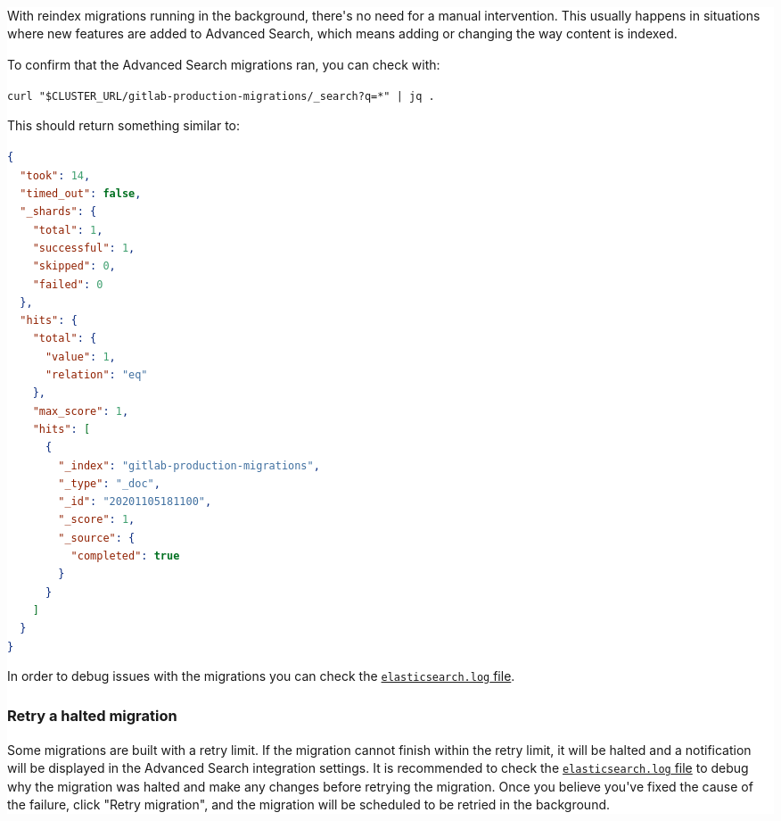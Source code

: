 With reindex migrations running in the background, there's no need for a manual
intervention. This usually happens in situations where new features are added to
Advanced Search, which means adding or changing the way content is indexed.

To confirm that the Advanced Search migrations ran, you can check with:

```shell
curl "$CLUSTER_URL/gitlab-production-migrations/_search?q=*" | jq .
```

This should return something similar to:

```json
{
  "took": 14,
  "timed_out": false,
  "_shards": {
    "total": 1,
    "successful": 1,
    "skipped": 0,
    "failed": 0
  },
  "hits": {
    "total": {
      "value": 1,
      "relation": "eq"
    },
    "max_score": 1,
    "hits": [
      {
        "_index": "gitlab-production-migrations",
        "_type": "_doc",
        "_id": "20201105181100",
        "_score": 1,
        "_source": {
          "completed": true
        }
      }
    ]
  }
}
```

In order to debug issues with the migrations you can check the [`elasticsearch.log` file](../administration/logs.md#elasticsearchlog).

### Retry a halted migration

Some migrations are built with a retry limit. If the migration cannot finish within the retry limit,
it will be halted and a notification will be displayed in the Advanced Search integration settings.
It is recommended to check the [`elasticsearch.log` file](../administration/logs.md#elasticsearchlog) to
debug why the migration was halted and make any changes before retrying the migration. Once you believe you've
fixed the cause of the failure, click "Retry migration", and the migration will be scheduled to be retried
in the background.
